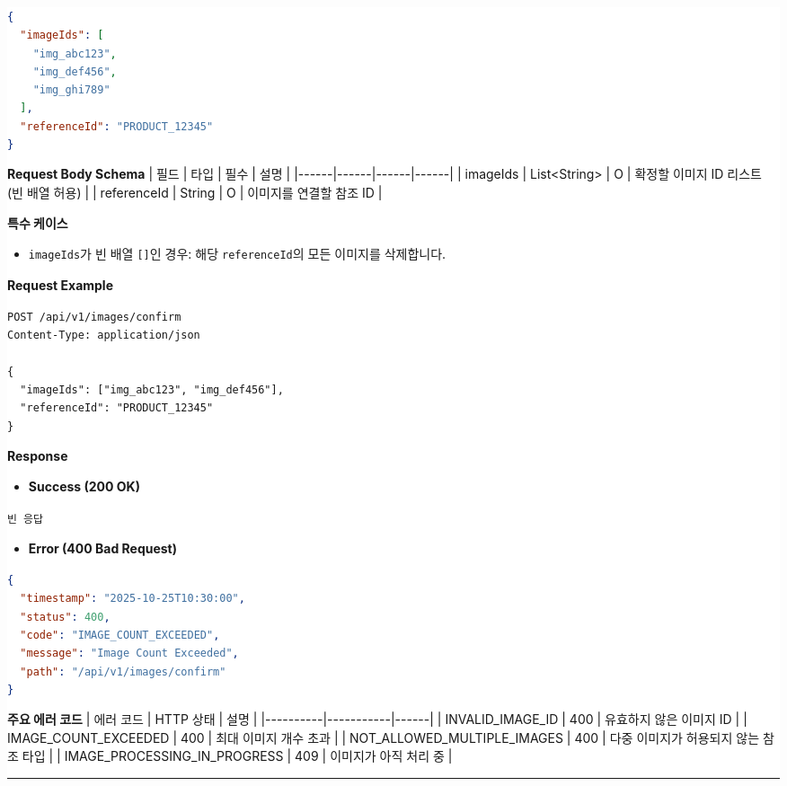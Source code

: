 ```json
{
  "imageIds": [
    "img_abc123",
    "img_def456",
    "img_ghi789"
  ],
  "referenceId": "PRODUCT_12345"
}
```

**Request Body Schema**
| 필드 | 타입 | 필수 | 설명 |
|------|------|------|------|
| imageIds | List\<String\> | O | 확정할 이미지 ID 리스트 (빈 배열 허용) |
| referenceId | String | O | 이미지를 연결할 참조 ID |

**특수 케이스**

- `imageIds`가 빈 배열 `[]`인 경우: 해당 `referenceId`의 모든 이미지를 삭제합니다.

**Request Example**

```http
POST /api/v1/images/confirm
Content-Type: application/json

{
  "imageIds": ["img_abc123", "img_def456"],
  "referenceId": "PRODUCT_12345"
}
```

**Response**

- **Success (200 OK)**

```
빈 응답
```

- **Error (400 Bad Request)**

```json
{
  "timestamp": "2025-10-25T10:30:00",
  "status": 400,
  "code": "IMAGE_COUNT_EXCEEDED",
  "message": "Image Count Exceeded",
  "path": "/api/v1/images/confirm"
}
```

**주요 에러 코드**
| 에러 코드 | HTTP 상태 | 설명 |
|----------|-----------|------|
| INVALID_IMAGE_ID | 400 | 유효하지 않은 이미지 ID |
| IMAGE_COUNT_EXCEEDED | 400 | 최대 이미지 개수 초과 |
| NOT_ALLOWED_MULTIPLE_IMAGES | 400 | 다중 이미지가 허용되지 않는 참조 타입 |
| IMAGE_PROCESSING_IN_PROGRESS | 409 | 이미지가 아직 처리 중 |

---